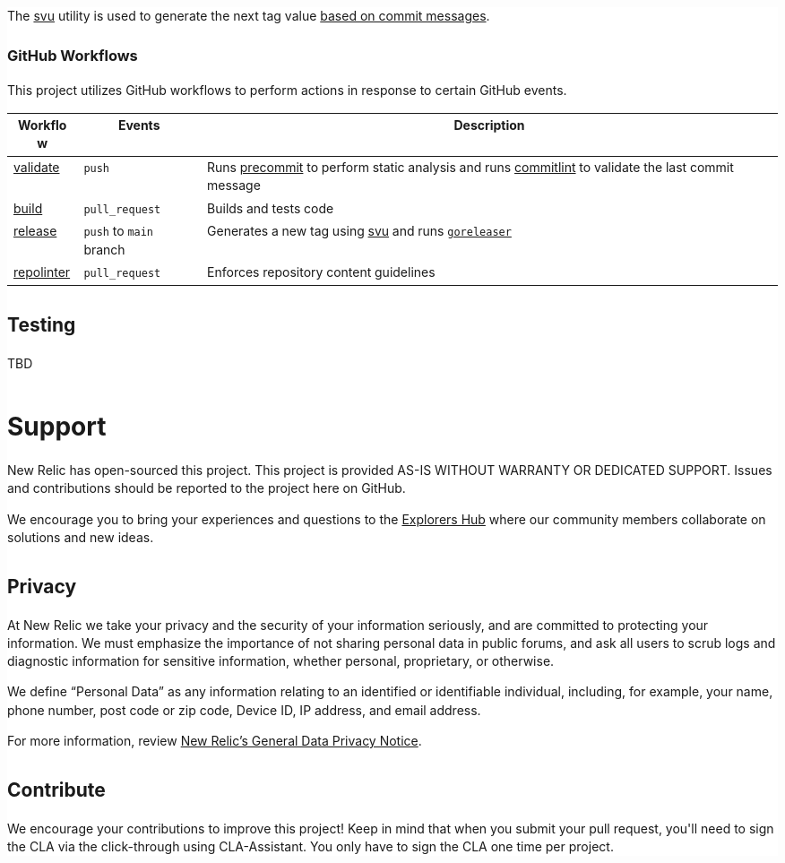 The [svu](https://github.com/caarlos0/svu) utility is used to generate the next
tag value [based on commit messages](https://github.com/caarlos0/svu#commit-messages-vs-what-they-do).

### GitHub Workflows

This project utilizes GitHub workflows to perform actions in response to
certain GitHub events.

| Workflow | Events | Description
| --- | --- | --- |
| [validate](./.github/workflows/validate.yml) | `push` | Runs [precommit](https://pre-commit.com) to perform static analysis and runs [commitlint](https://commitlint.js.org/#/) to validate the last commit message |
| [build](./.github/workflows/build.yml) | `pull_request` | Builds and tests code |
| [release](./.github/workflows/release.yml) | `push` to `main` branch | Generates a new tag using [svu](https://github.com/caarlos0/svu) and runs [`goreleaser`](https://goreleaser.com/) |
| [repolinter](./.github/workflows/repolinter.yml) | `pull_request` | Enforces repository content guidelines |

## Testing

TBD

# Support

New Relic has open-sourced this project. This project is provided AS-IS WITHOUT
WARRANTY OR DEDICATED SUPPORT. Issues and contributions should be reported to
the project here on GitHub.

We encourage you to bring your experiences and questions to the
[Explorers Hub](https://discuss.newrelic.com/) where our community members
collaborate on solutions and new ideas.

## Privacy

At New Relic we take your privacy and the security of your information
seriously, and are committed to protecting your information. We must emphasize
the importance of not sharing personal data in public forums, and ask all users
to scrub logs and diagnostic information for sensitive information, whether
personal, proprietary, or otherwise.

We define “Personal Data” as any information relating to an identified or
identifiable individual, including, for example, your name, phone number, post
code or zip code, Device ID, IP address, and email address.

For more information, review [New Relic’s General Data Privacy Notice](https://newrelic.com/termsandconditions/privacy).

## Contribute

We encourage your contributions to improve this project! Keep in mind that
when you submit your pull request, you'll need to sign the CLA via the
click-through using CLA-Assistant. You only have to sign the CLA one time per
project.
